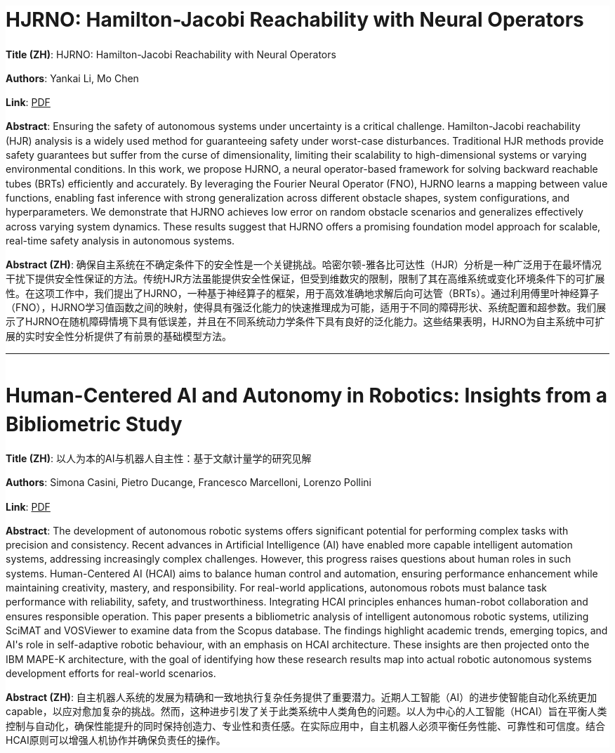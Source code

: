 # HJRNO: Hamilton-Jacobi Reachability with Neural Operators 

**Title (ZH)**: HJRNO: Hamilton-Jacobi Reachability with Neural Operators 

**Authors**: Yankai Li, Mo Chen  

**Link**: [PDF](https://arxiv.org/pdf/2504.19989)  

**Abstract**: Ensuring the safety of autonomous systems under uncertainty is a critical challenge. Hamilton-Jacobi reachability (HJR) analysis is a widely used method for guaranteeing safety under worst-case disturbances. Traditional HJR methods provide safety guarantees but suffer from the curse of dimensionality, limiting their scalability to high-dimensional systems or varying environmental conditions. In this work, we propose HJRNO, a neural operator-based framework for solving backward reachable tubes (BRTs) efficiently and accurately. By leveraging the Fourier Neural Operator (FNO), HJRNO learns a mapping between value functions, enabling fast inference with strong generalization across different obstacle shapes, system configurations, and hyperparameters. We demonstrate that HJRNO achieves low error on random obstacle scenarios and generalizes effectively across varying system dynamics. These results suggest that HJRNO offers a promising foundation model approach for scalable, real-time safety analysis in autonomous systems. 

**Abstract (ZH)**: 确保自主系统在不确定条件下的安全性是一个关键挑战。哈密尔顿-雅各比可达性（HJR）分析是一种广泛用于在最坏情况干扰下提供安全性保证的方法。传统HJR方法虽能提供安全性保证，但受到维数灾的限制，限制了其在高维系统或变化环境条件下的可扩展性。在这项工作中，我们提出了HJRNO，一种基于神经算子的框架，用于高效准确地求解后向可达管（BRTs）。通过利用傅里叶神经算子（FNO），HJRNO学习值函数之间的映射，使得具有强泛化能力的快速推理成为可能，适用于不同的障碍形状、系统配置和超参数。我们展示了HJRNO在随机障碍情境下具有低误差，并且在不同系统动力学条件下具有良好的泛化能力。这些结果表明，HJRNO为自主系统中可扩展的实时安全性分析提供了有前景的基础模型方法。 

---
# Human-Centered AI and Autonomy in Robotics: Insights from a Bibliometric Study 

**Title (ZH)**: 以人为本的AI与机器人自主性：基于文献计量学的研究见解 

**Authors**: Simona Casini, Pietro Ducange, Francesco Marcelloni, Lorenzo Pollini  

**Link**: [PDF](https://arxiv.org/pdf/2504.19848)  

**Abstract**: The development of autonomous robotic systems offers significant potential for performing complex tasks with precision and consistency. Recent advances in Artificial Intelligence (AI) have enabled more capable intelligent automation systems, addressing increasingly complex challenges. However, this progress raises questions about human roles in such systems. Human-Centered AI (HCAI) aims to balance human control and automation, ensuring performance enhancement while maintaining creativity, mastery, and responsibility. For real-world applications, autonomous robots must balance task performance with reliability, safety, and trustworthiness. Integrating HCAI principles enhances human-robot collaboration and ensures responsible operation.
This paper presents a bibliometric analysis of intelligent autonomous robotic systems, utilizing SciMAT and VOSViewer to examine data from the Scopus database. The findings highlight academic trends, emerging topics, and AI's role in self-adaptive robotic behaviour, with an emphasis on HCAI architecture. These insights are then projected onto the IBM MAPE-K architecture, with the goal of identifying how these research results map into actual robotic autonomous systems development efforts for real-world scenarios. 

**Abstract (ZH)**: 自主机器人系统的发展为精确和一致地执行复杂任务提供了重要潜力。近期人工智能（AI）的进步使智能自动化系统更加 capable，以应对愈加复杂的挑战。然而，这种进步引发了关于此类系统中人类角色的问题。以人为中心的人工智能（HCAI）旨在平衡人类控制与自动化，确保性能提升的同时保持创造力、专业性和责任感。在实际应用中，自主机器人必须平衡任务性能、可靠性和可信度。结合HCAI原则可以增强人机协作并确保负责任的操作。
